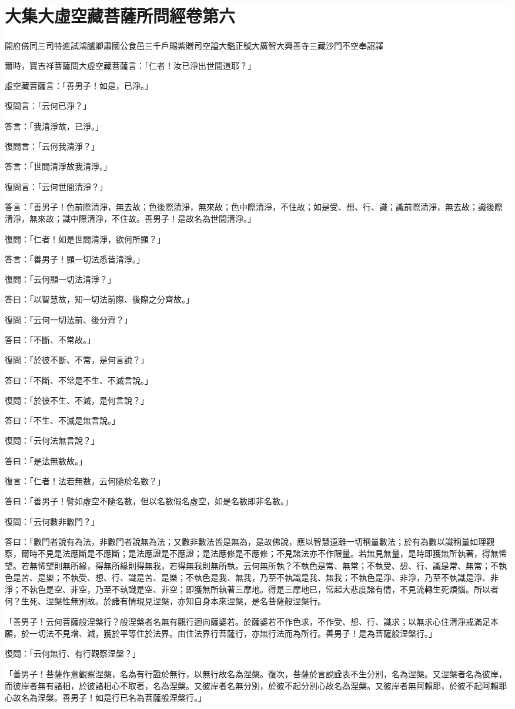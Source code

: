# 大集大虛空藏菩薩所問經卷第六

開府儀同三司特進試鴻臚卿肅國公食邑三千戶賜紫贈司空謚大鑑正號大廣智大興善寺三藏沙門不空奉詔譯

爾時，寶吉祥菩薩問大虛空藏菩薩言：「仁者！汝已淨出世間道耶？」

虛空藏菩薩言：「善男子！如是，已淨。」

復問言：「云何已淨？」

答言：「我清淨故，已淨。」

復問言：「云何我清淨？」

答言：「世間清淨故我清淨。」

復問言：「云何世間清淨？」

答言：「善男子！色前際清淨，無去故；色後際清淨，無來故；色中際清淨，不住故；如是受、想、行、識；識前際清淨，無去故；識後際清淨，無來故；識中際清淨，不住故。善男子！是故名為世間清淨。」

復問：「仁者！如是世間清淨，欲何所顯？」

答言：「善男子！顯一切法悉皆清淨。」

復問：「云何顯一切法清淨？」

答曰：「以智慧故，知一切法前際、後際之分齊故。」

復問：「云何一切法前、後分齊？」

答曰：「不斷、不常故。」

復問：「於彼不斷、不常，是何言說？」

答曰：「不斷、不常是不生、不滅言說。」

復問：「於彼不生、不滅，是何言說？」

答曰：「不生、不滅是無言說。」

復問：「云何法無言說？」

答曰：「是法無數故。」

復言：「仁者！法若無數，云何隨於名數？」

答曰：「善男子！譬如虛空不隨名數，但以名數假名虛空，如是名數即非名數。」

復問：「云何數非數門？」

答曰：「數門者說有為法，非數門者說無為法；又數非數法皆是無為，是故佛說，應以智慧遠離一切稱量數法；於有為數以識稱量如理觀察，爾時不見是法應斷是不應斷；是法應證是不應證；是法應修是不應修；不見諸法亦不作限量。若無見無量，是時即獲無所執著，得無悕望。若無悕望則無所緣，得無所緣則得無我，若得無我則無所執。云何無所執？不執色是常、無常；不執受、想、行、識是常、無常；不執色是苦、是樂；不執受、想、行、識是苦、是樂；不執色是我、無我，乃至不執識是我、無我；不執色是淨、非淨，乃至不執識是淨、非淨；不執色是空、非空，乃至不執識是空、非空；即獲無所執著三摩地。得是三摩地已，常起大悲度諸有情，不見流轉生死煩惱。所以者何？生死、涅槃性無別故。於諸有情現見涅槃，亦知自身本來涅槃，是名菩薩般涅槃行。

「善男子！云何菩薩般涅槃行？般涅槃者名無有觀行迴向薩婆若。於薩婆若不作色求，不作受、想、行、識求；以無求心住清淨戒滿足本願，於一切法不見增、減，獲於平等住於法界。由住法界行菩薩行，亦無行法而為所行。善男子！是為菩薩般涅槃行。」

復問：「云何無行、有行觀察涅槃？」

「善男子！菩薩作意觀察涅槃，名為有行證於無行，以無行故名為涅槃。復次，菩薩於言說詮表不生分別，名為涅槃。又涅槃者名為彼岸，而彼岸者無有諸相，於彼諸相心不取著，名為涅槃。又彼岸者名無分別，於彼不起分別心故名為涅槃。又彼岸者無阿賴耶，於彼不起阿賴耶心故名為涅槃。善男子！如是行已名為菩薩般涅槃行。」

